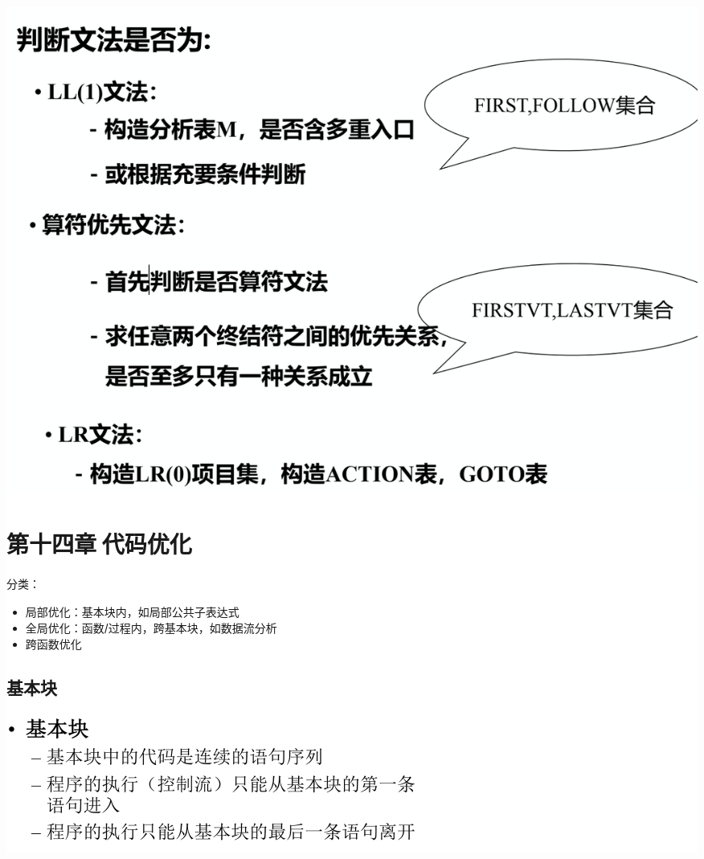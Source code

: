 ![image-20201221142509301](编译复习.assets/image-20201221142509301.png)



# 第十四章 代码优化

分类：

* 局部优化：基本块内，如局部公共子表达式
* 全局优化：函数/过程内，跨基本块，如数据流分析
* 跨函数优化

## 基本块

<img src="编译复习.assets/image-20201219183747445.png" alt="image-20201219183747445" style="zoom:50%;" />
